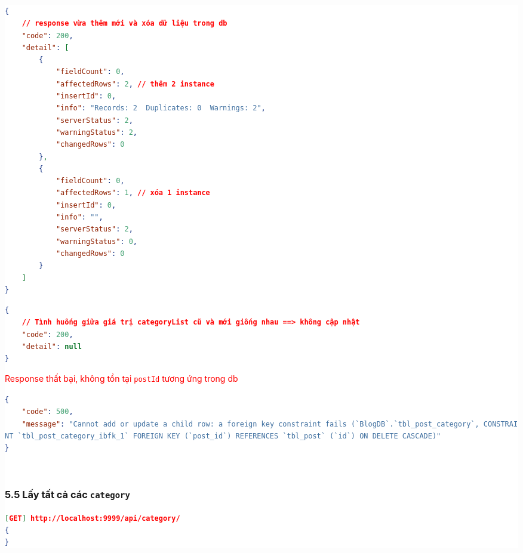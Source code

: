 ```json
{
    // response vừa thêm mới và xóa dữ liệu trong db
    "code": 200,
    "detail": [
        {
            "fieldCount": 0,
            "affectedRows": 2, // thêm 2 instance
            "insertId": 0,
            "info": "Records: 2  Duplicates: 0  Warnings: 2",
            "serverStatus": 2,
            "warningStatus": 2,
            "changedRows": 0
        },
        {
            "fieldCount": 0,
            "affectedRows": 1, // xóa 1 instance
            "insertId": 0,
            "info": "",
            "serverStatus": 2,
            "warningStatus": 0,
            "changedRows": 0
        }
    ]
}
```

```json
{
    // Tình huống giữa giá trị categoryList cũ và mới giống nhau ==> không cập nhật 
    "code": 200,
    "detail": null
}
```

<span style="color:red">Response thất bại, không tồn tại `postId` tương ứng trong db</span>

```json
{
    "code": 500,
    "message": "Cannot add or update a child row: a foreign key constraint fails (`BlogDB`.`tbl_post_category`, CONSTRAINT `tbl_post_category_ibfk_1` FOREIGN KEY (`post_id`) REFERENCES `tbl_post` (`id`) ON DELETE CASCADE)"
}
```

<br>

### 5.5 Lấy tất cả các `category` <a id="5.5"></a>

```json
[GET] http://localhost:9999/api/category/
{
}
```
